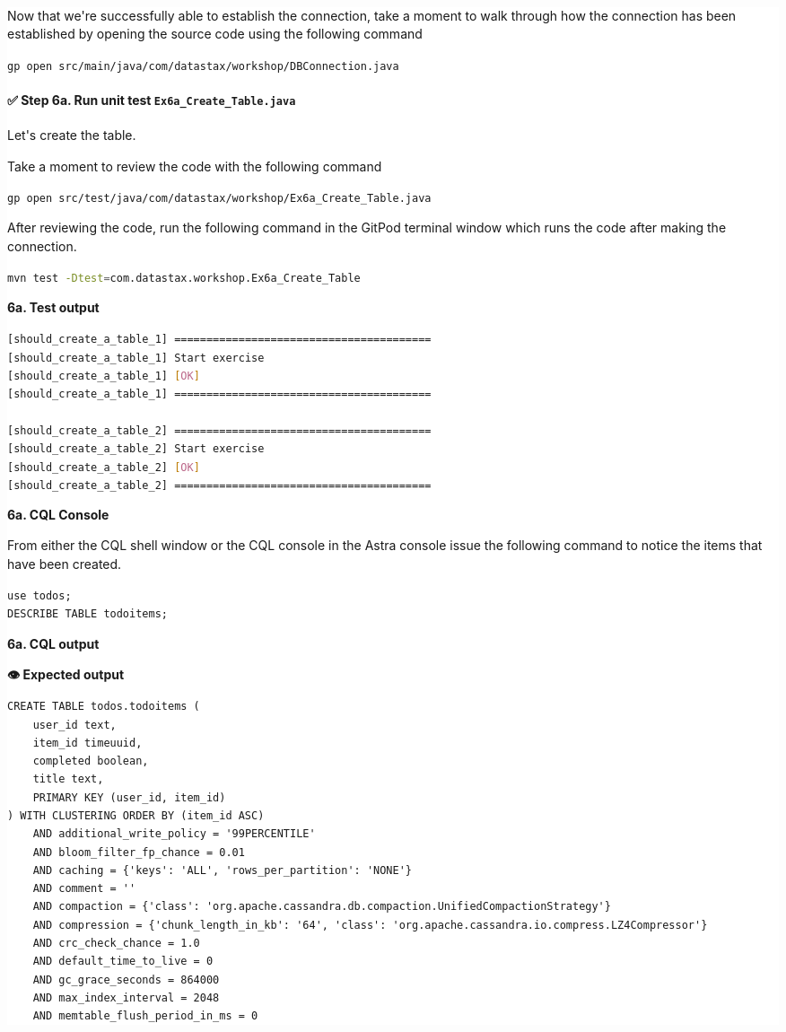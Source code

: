 Now that we're successfully able to establish the connection, take a moment to walk through how the connection has been established by opening the source code using the following command

```
gp open src/main/java/com/datastax/workshop/DBConnection.java
```

#### ✅ Step 6a. Run unit test `Ex6a_Create_Table.java`

Let's create the table.

Take a moment to review the code with the following command

```bash
gp open src/test/java/com/datastax/workshop/Ex6a_Create_Table.java
```
After reviewing the code, run the following command in the GitPod terminal window which runs the code after making the connection.


```bash
mvn test -Dtest=com.datastax.workshop.Ex6a_Create_Table
```

**6a. Test output**

```bash
[should_create_a_table_1] ========================================
[should_create_a_table_1] Start exercise
[should_create_a_table_1] [OK]
[should_create_a_table_1] ========================================

[should_create_a_table_2] ========================================
[should_create_a_table_2] Start exercise
[should_create_a_table_2] [OK]
[should_create_a_table_2] ========================================
```

**6a. CQL Console**

From either the CQL shell window or the CQL console in the Astra console issue the following command to notice the items that have been created.

```cql
use todos;
DESCRIBE TABLE todoitems;
```

**6a. CQL output**

**👁️ Expected output**

```cql
CREATE TABLE todos.todoitems (
    user_id text,
    item_id timeuuid,
    completed boolean,
    title text,
    PRIMARY KEY (user_id, item_id)
) WITH CLUSTERING ORDER BY (item_id ASC)
    AND additional_write_policy = '99PERCENTILE'
    AND bloom_filter_fp_chance = 0.01
    AND caching = {'keys': 'ALL', 'rows_per_partition': 'NONE'}
    AND comment = ''
    AND compaction = {'class': 'org.apache.cassandra.db.compaction.UnifiedCompactionStrategy'}
    AND compression = {'chunk_length_in_kb': '64', 'class': 'org.apache.cassandra.io.compress.LZ4Compressor'}
    AND crc_check_chance = 1.0
    AND default_time_to_live = 0
    AND gc_grace_seconds = 864000
    AND max_index_interval = 2048
    AND memtable_flush_period_in_ms = 0
```